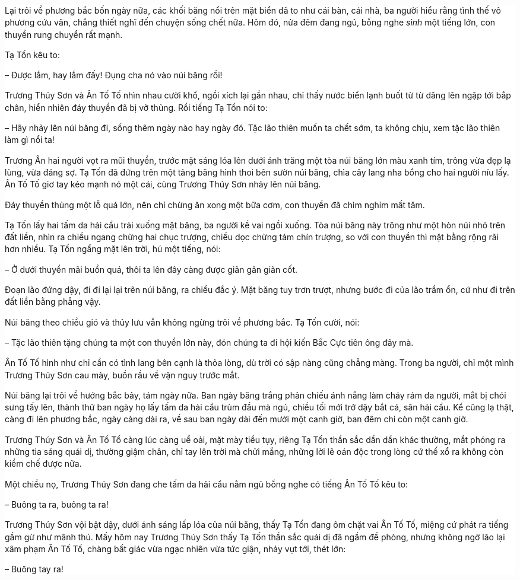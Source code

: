 Lại trôi về phương bắc bốn ngày nữa, các khối băng nổi trên mặt biển đã to như cái bàn, cái nhà, ba người hiểu rằng tình thế vô phương cứu vãn, chẳng thiết nghĩ đến chuyện sống chết nữa. Hôm đó, nửa đêm đang ngủ, bỗng nghe _sình_ một tiếng lớn, con thuyền rung chuyển rất mạnh.

Tạ Tốn kêu to:

– Được lắm, hay lắm đấy! Đụng cha nó vào núi băng rồi!

Trương Thúy Sơn và Ân Tố Tố nhìn nhau cười khổ, ngồi xích lại gần nhau, chỉ thấy nước biển lạnh buốt từ từ dâng lên ngập tới bắp chân, hiển nhiên đáy thuyền đã bị vỡ thủng. Rồi tiếng Tạ Tốn nói to:

– Hãy nhảy lên núi băng đi, sống thêm ngày nào hay ngày đó. Tặc lão thiên muốn ta chết sớm, ta không chịu, xem tặc lão thiên làm gì nổi ta!

Trương Ân hai người vọt ra mũi thuyền, trước mặt sáng lóa lên dưới ánh trăng một tòa núi băng lớn màu xanh tím, trông vừa đẹp lạ lùng, vừa đáng sợ. Tạ Tốn đã đứng trên một tảng băng hình thoi bên sườn núi băng, chìa cây lang nha bổng cho hai người níu lấy. Ân Tố Tố giơ tay kéo mạnh nó một cái, cùng Trương Thúy Sơn nhảy lên núi băng.

Đáy thuyền thủng một lỗ quá lớn, nên chỉ chừng ăn xong một bữa cơm, con thuyền đã chìm nghỉm mất tăm.

Tạ Tốn lấy hai tấm da hải cẩu trải xuống mặt băng, ba người kề vai ngồi xuống. Tòa núi băng này trông như một hòn núi nhỏ trên đất liền, nhìn ra chiều ngang chừng hai chục trượng, chiều dọc chừng tám chín trượng, so với con thuyền thì mặt bằng rộng rãi hơn nhiều. Tạ Tốn ngẩng mặt lên trời, hú một tiếng, nói:

– Ở dưới thuyền mãi buồn quá, thôi ta lên đây càng được giãn gân giãn cốt.

Đoạn lão đứng dậy, đi đi lại lại trên núi băng, ra chiều đắc ý. Mặt băng tuy trơn trượt, nhưng bước đi của lão trầm ổn, cứ như đi trên đất liền bằng phẳng vậy.

Núi băng theo chiều gió và thủy lưu vẫn không ngừng trôi về phương bắc. Tạ Tốn cười, nói:

– Tặc lão thiên tặng chúng ta một con thuyền lớn này, đón chúng ta đi hội kiến Bắc Cực tiên ông đây mà.

Ân Tố Tố hình như chỉ cần có tình lang bên cạnh là thỏa lòng, dù trời có sập nàng cũng chẳng màng. Trong ba người, chỉ một mình Trương Thúy Sơn cau mày, buồn rầu về vận nguy trước mắt.

Núi băng lại trôi về hướng bắc bảy, tám ngày nữa. Ban ngày băng trắng phản chiếu ánh nắng làm cháy rám da người, mắt bị chói sưng tấy lên, thành thử ban ngày họ lấy tấm da hải cẩu trùm đầu mà ngủ, chiều tối mới trở dậy bắt cá, săn hải cẩu. Kể cũng lạ thật, càng đi lên phương bắc, ngày càng dài ra, về sau ban ngày dài đến mười một canh giờ, ban đêm chỉ còn một canh giờ.

Trương Thúy Sơn và Ân Tố Tố càng lúc càng uể oải, mặt mày tiều tụy, riêng Tạ Tốn thần sắc dần dần khác thường, mắt phóng ra những tia sáng quái dị, thường giậm chân, chỉ tay lên trời mà chửi mắng, những lời lẽ oán độc trong lòng cứ thế xổ ra không còn kiềm chế được nữa.

Một chiều nọ, Trương Thúy Sơn đang che tấm da hải cẩu nằm ngủ bỗng nghe có tiếng Ân Tố Tố kêu to:

– Buông ta ra, buông ta ra!

Trương Thúy Sơn vội bật dậy, dưới ánh sáng lấp lóa của núi băng, thấy Tạ Tốn đang ôm chặt vai Ân Tố Tố, miệng cứ phát ra tiếng gầm gừ như mãnh thú. Mấy hôm nay Trương Thúy Sơn thấy Tạ Tốn thần sắc quái dị đã ngầm đề phòng, nhưng không ngờ lão lại xâm phạm Ân Tố Tố, chàng bất giác vừa ngạc nhiên vừa tức giận, nhảy vụt tới, thét lớn:

– Buông tay ra!
